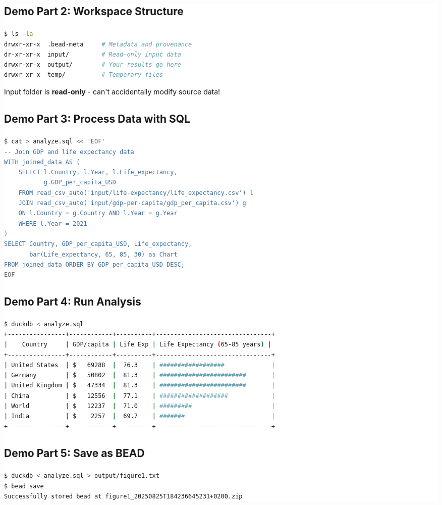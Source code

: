 ## Demo Part 2: Workspace Structure

```bash
$ ls -la
drwxr-xr-x  .bead-meta     # Metadata and provenance
dr-xr-xr-x  input/         # Read-only input data
drwxr-xr-x  output/        # Your results go here
drwxr-xr-x  temp/          # Temporary files
```

Input folder is **read-only** - can't accidentally modify source data!

## Demo Part 3: Process Data with SQL

```bash
$ cat > analyze.sql << 'EOF'
-- Join GDP and life expectancy data
WITH joined_data AS (
    SELECT l.Country, l.Year, l.Life_expectancy,
           g.GDP_per_capita_USD
    FROM read_csv_auto('input/life-expectancy/life_expectancy.csv') l
    JOIN read_csv_auto('input/gdp-per-capita/gdp_per_capita.csv') g
    ON l.Country = g.Country AND l.Year = g.Year
    WHERE l.Year = 2021
)
SELECT Country, GDP_per_capita_USD, Life_expectancy,
       bar(Life_expectancy, 65, 85, 30) as Chart
FROM joined_data ORDER BY GDP_per_capita_USD DESC;
EOF
```

## Demo Part 4: Run Analysis

```bash
$ duckdb < analyze.sql
+----------------+------------+----------+--------------------------------+
|    Country     | GDP/capita | Life Exp | Life Expectancy (65-85 years) |
+----------------+------------+----------+--------------------------------+
| United States  | $   69288  |  76.3    | ##################             |
| Germany        | $   50802  |  81.3    | ########################       |
| United Kingdom | $   47334  |  81.3    | ########################       |
| China          | $   12556  |  77.1    | ###################            |
| World          | $   12237  |  71.0    | #########                      |
| India          | $    2257  |  69.7    | #######                        |
+----------------+------------+----------+--------------------------------+
```

## Demo Part 5: Save as BEAD

```bash
$ duckdb < analyze.sql > output/figure1.txt
$ bead save
Successfully stored bead at figure1_20250825T184236645231+0200.zip
```
